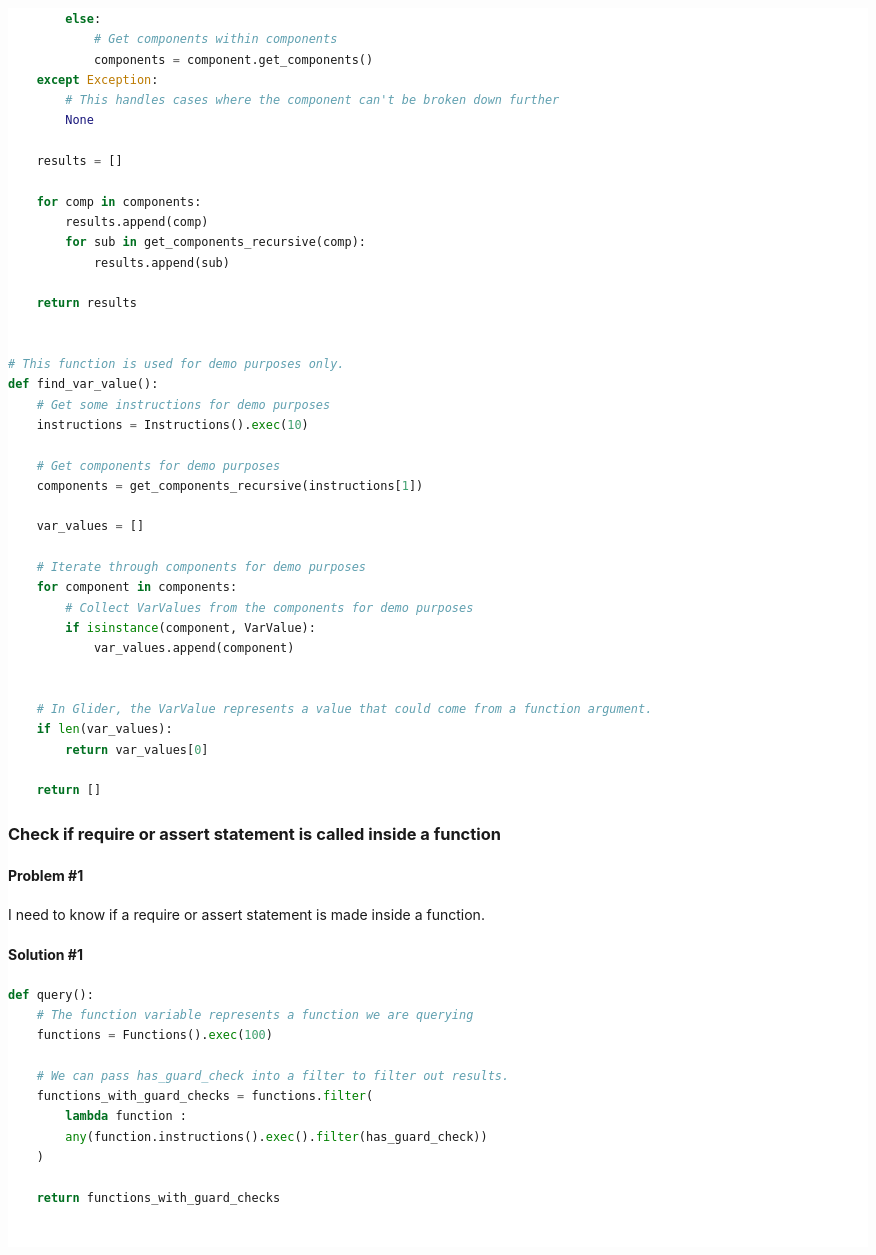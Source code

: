 ```python
        else:
            # Get components within components
            components = component.get_components()
    except Exception:
        # This handles cases where the component can't be broken down further
        None

    results = []

    for comp in components:
        results.append(comp)
        for sub in get_components_recursive(comp):
            results.append(sub)
    
    return results


# This function is used for demo purposes only.
def find_var_value():
    # Get some instructions for demo purposes
    instructions = Instructions().exec(10)
 
    # Get components for demo purposes
    components = get_components_recursive(instructions[1])

    var_values = []

    # Iterate through components for demo purposes
    for component in components:
        # Collect VarValues from the components for demo purposes
        if isinstance(component, VarValue):
            var_values.append(component)


    # In Glider, the VarValue represents a value that could come from a function argument.
    if len(var_values):
        return var_values[0]

    return []
```

### Check if require or assert statement is called inside a function

#### Problem #1

I need to know if a require or assert statement is made inside a function.

#### Solution #1

```python
def query():
    # The function variable represents a function we are querying
    functions = Functions().exec(100)

    # We can pass has_guard_check into a filter to filter out results.
    functions_with_guard_checks = functions.filter(
        lambda function : 
        any(function.instructions().exec().filter(has_guard_check))
    )

    return functions_with_guard_checks
 
 
```